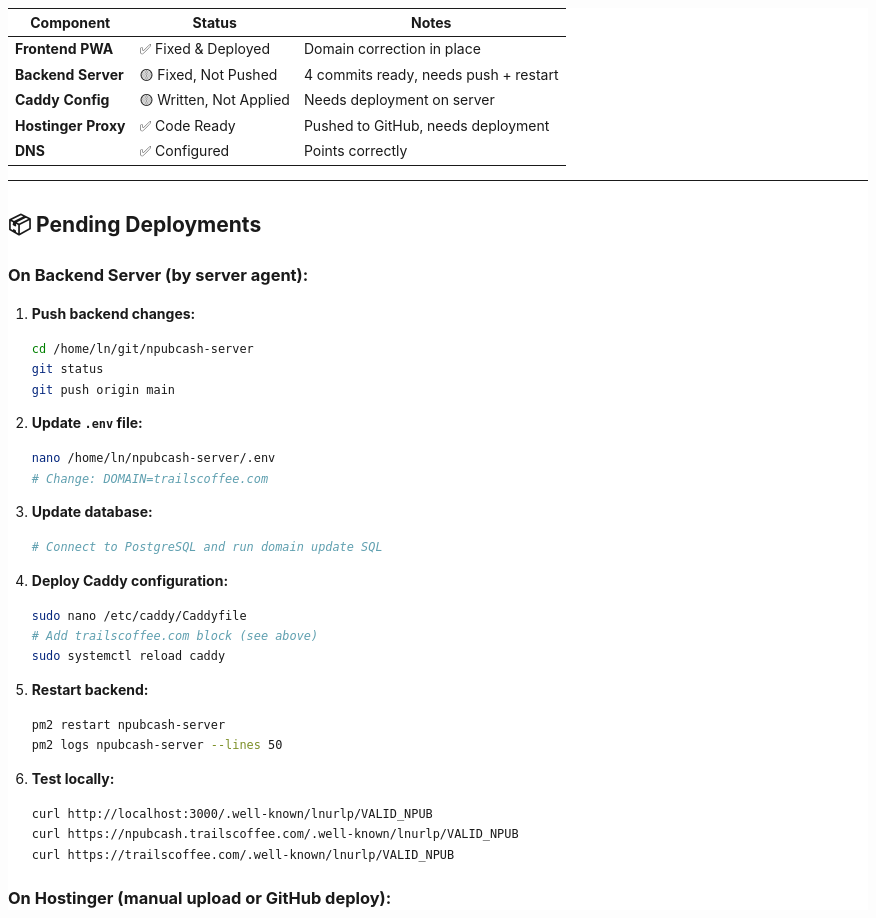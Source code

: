 | Component | Status | Notes |
|-----------|--------|-------|
| **Frontend PWA** | ✅ Fixed & Deployed | Domain correction in place |
| **Backend Server** | 🟡 Fixed, Not Pushed | 4 commits ready, needs push + restart |
| **Caddy Config** | 🟡 Written, Not Applied | Needs deployment on server |
| **Hostinger Proxy** | ✅ Code Ready | Pushed to GitHub, needs deployment |
| **DNS** | ✅ Configured | Points correctly |

---

## 📦 **Pending Deployments**

### **On Backend Server** (by server agent):

1. **Push backend changes:**
   ```bash
   cd /home/ln/git/npubcash-server
   git status
   git push origin main
   ```

2. **Update `.env` file:**
   ```bash
   nano /home/ln/npubcash-server/.env
   # Change: DOMAIN=trailscoffee.com
   ```

3. **Update database:**
   ```bash
   # Connect to PostgreSQL and run domain update SQL
   ```

4. **Deploy Caddy configuration:**
   ```bash
   sudo nano /etc/caddy/Caddyfile
   # Add trailscoffee.com block (see above)
   sudo systemctl reload caddy
   ```

5. **Restart backend:**
   ```bash
   pm2 restart npubcash-server
   pm2 logs npubcash-server --lines 50
   ```

6. **Test locally:**
   ```bash
   curl http://localhost:3000/.well-known/lnurlp/VALID_NPUB
   curl https://npubcash.trailscoffee.com/.well-known/lnurlp/VALID_NPUB
   curl https://trailscoffee.com/.well-known/lnurlp/VALID_NPUB
   ```

### **On Hostinger** (manual upload or GitHub deploy):
